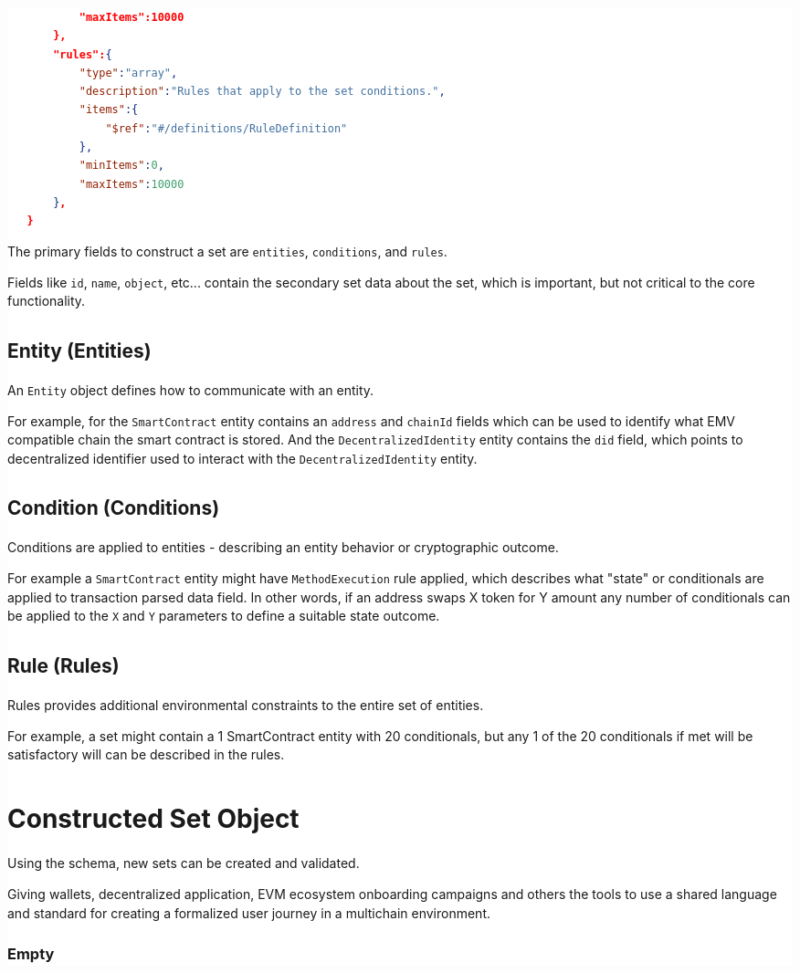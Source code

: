 ```json
           "maxItems":10000
       },
       "rules":{
           "type":"array",
           "description":"Rules that apply to the set conditions.",
           "items":{
               "$ref":"#/definitions/RuleDefinition"
           },
           "minItems":0,
           "maxItems":10000
       },
   }
```
The primary fields to construct a set are `entities`, `conditions`, and `rules`.

Fields like `id`, `name`, `object`, etc... contain the secondary set data about the set, which is important, but not critical to the core functionality.

## Entity (Entities)

An `Entity` object defines how to communicate with an entity.

For example, for the `SmartContract` entity contains an `address` and `chainId` fields which can be used to identify what EMV compatible chain the smart contract is stored. And the `DecentralizedIdentity` entity contains the `did` field, which points to decentralized identifier used to interact with the `DecentralizedIdentity` entity.

## Condition (Conditions)

Conditions are applied to entities - describing an entity behavior or cryptographic outcome.

For example a `SmartContract` entity might have `MethodExecution` rule applied, which describes what "state" or conditionals are applied to transaction parsed data field. In other words, if an address swaps X token for Y amount any number of conditionals can be applied to the `X` and `Y` parameters to define a suitable state outcome. 

## Rule (Rules)

Rules provides additional environmental constraints to the entire set of entities.

For example, a set might contain a 1 SmartContract entity with 20 conditionals, but any 1 of the 20 conditionals if met will be satisfactory will can be described in the rules.

# Constructed Set Object

Using the schema, new sets can be created and validated.

Giving wallets, decentralized application, EVM ecosystem onboarding campaigns and others the tools to use a shared language and standard for creating a formalized user journey in a multichain environment.

### Empty
